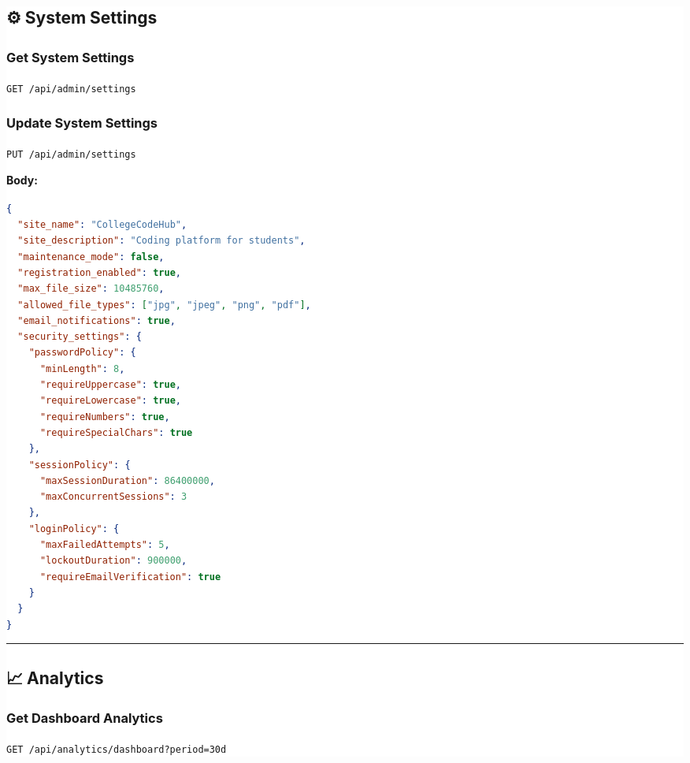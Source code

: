
## ⚙️ System Settings

### Get System Settings
```http
GET /api/admin/settings
```

### Update System Settings
```http
PUT /api/admin/settings
```

**Body:**
```json
{
  "site_name": "CollegeCodeHub",
  "site_description": "Coding platform for students",
  "maintenance_mode": false,
  "registration_enabled": true,
  "max_file_size": 10485760,
  "allowed_file_types": ["jpg", "jpeg", "png", "pdf"],
  "email_notifications": true,
  "security_settings": {
    "passwordPolicy": {
      "minLength": 8,
      "requireUppercase": true,
      "requireLowercase": true,
      "requireNumbers": true,
      "requireSpecialChars": true
    },
    "sessionPolicy": {
      "maxSessionDuration": 86400000,
      "maxConcurrentSessions": 3
    },
    "loginPolicy": {
      "maxFailedAttempts": 5,
      "lockoutDuration": 900000,
      "requireEmailVerification": true
    }
  }
}
```

---

## 📈 Analytics

### Get Dashboard Analytics
```http
GET /api/analytics/dashboard?period=30d
```
